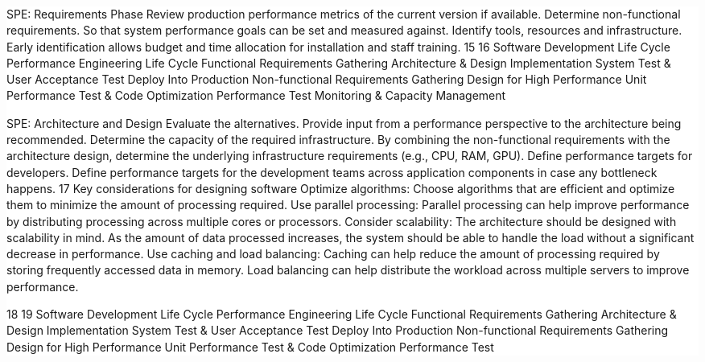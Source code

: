 


SPE: Requirements Phase
Review production performance metrics of the current version if available.
Determine non-functional requirements.
So that system performance goals can be set and measured against. 
Identify tools, resources and infrastructure.
Early identification allows budget and time allocation for installation and staff training.
15
16
Software Development Life Cycle 
Performance Engineering Life Cycle
Functional Requirements Gathering
Architecture & Design
Implementation
System Test & User Acceptance Test
Deploy Into Production
Non-functional Requirements Gathering
Design for High Performance
Unit Performance Test & Code Optimization
Performance Test
Monitoring & Capacity Management










SPE: Architecture and Design
Evaluate the alternatives.
Provide input from a performance perspective to the architecture being recommended.
Determine the capacity of the required infrastructure.
By combining the non-functional requirements with the architecture design, determine the underlying infrastructure requirements (e.g., CPU, RAM, GPU). 
Define performance targets for developers.
Define performance targets for the development teams across application components in case any bottleneck happens. 
17
Key considerations for designing software
Optimize algorithms: Choose algorithms that are efficient and optimize them to minimize the amount of processing required.
Use parallel processing: Parallel processing can help improve performance by distributing processing across multiple cores or processors.
Consider scalability: The architecture should be designed with scalability in mind. As the amount of data processed increases, the system should be able to handle the load without a significant decrease in performance.
Use caching and load balancing: Caching can help reduce the amount of processing required by storing frequently accessed data in memory. Load balancing can help distribute the workload across multiple servers to improve performance.




18
19
Software Development Life Cycle 
Performance Engineering Life Cycle
Functional Requirements Gathering
Architecture & Design
Implementation
System Test & User Acceptance Test
Deploy Into Production
Non-functional Requirements Gathering
Design for High Performance
Unit Performance Test & Code Optimization
Performance Test